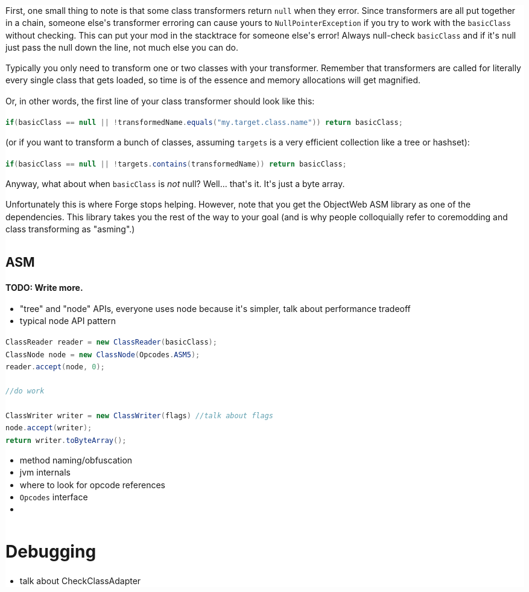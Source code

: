 First, one small thing to note is that some class transformers return `null` when they error. Since transformers are all put together in a chain, someone else's transformer erroring can cause yours to `NullPointerException` if you try to work with the `basicClass` without checking. This can put your mod in the stacktrace for someone else's error! Always null-check `basicClass` and if it's null just pass the null down the line, not much else you can do.

Typically you only need to transform one or two classes with your transformer. Remember that transformers are called for literally every single class that gets loaded, so time is of the essence and memory allocations will get magnified.

Or, in other words, the first line of your class transformer should look like this:
```java
if(basicClass == null || !transformedName.equals("my.target.class.name")) return basicClass;
```
(or if you want to transform a bunch of classes, assuming `targets` is a very efficient collection like a tree or hashset):
```java
if(basicClass == null || !targets.contains(transformedName)) return basicClass;
```

Anyway, what about when `basicClass` is *not* null? Well... that's it. It's just a byte array.

Unfortunately this is where Forge stops helping. However, note that you get the ObjectWeb ASM library as one of the dependencies. This library takes you the rest of the way to your goal (and is why people colloquially refer to coremodding and class transforming as "asming".)

## ASM

**TODO: Write more.**

* "tree" and "node" APIs, everyone uses node because it's simpler, talk about performance tradeoff
* typical node API pattern

```java
ClassReader reader = new ClassReader(basicClass);
ClassNode node = new ClassNode(Opcodes.ASM5);
reader.accept(node, 0);

//do work

ClassWriter writer = new ClassWriter(flags) //talk about flags
node.accept(writer);
return writer.toByteArray();
```

* method naming/obfuscation
* jvm internals
* where to look for opcode references
* `Opcodes` interface
* 

# Debugging

* talk about CheckClassAdapter